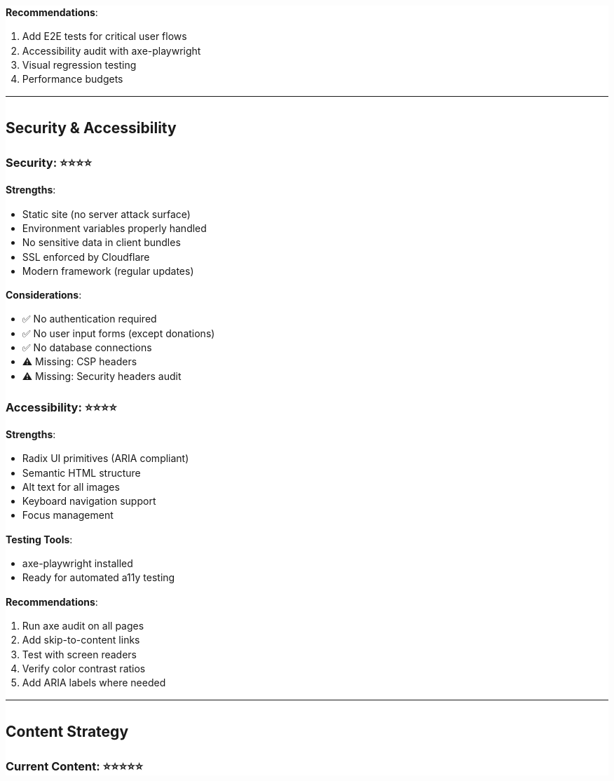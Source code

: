 **Recommendations**:
1. Add E2E tests for critical user flows
2. Accessibility audit with axe-playwright
3. Visual regression testing
4. Performance budgets

---

## Security & Accessibility

### Security: ⭐⭐⭐⭐

**Strengths**:
- Static site (no server attack surface)
- Environment variables properly handled
- No sensitive data in client bundles
- SSL enforced by Cloudflare
- Modern framework (regular updates)

**Considerations**:
- ✅ No authentication required
- ✅ No user input forms (except donations)
- ✅ No database connections
- ⚠️ Missing: CSP headers
- ⚠️ Missing: Security headers audit

### Accessibility: ⭐⭐⭐⭐

**Strengths**:
- Radix UI primitives (ARIA compliant)
- Semantic HTML structure
- Alt text for all images
- Keyboard navigation support
- Focus management

**Testing Tools**:
- axe-playwright installed
- Ready for automated a11y testing

**Recommendations**:
1. Run axe audit on all pages
2. Add skip-to-content links
3. Test with screen readers
4. Verify color contrast ratios
5. Add ARIA labels where needed

---

## Content Strategy

### Current Content: ⭐⭐⭐⭐⭐
